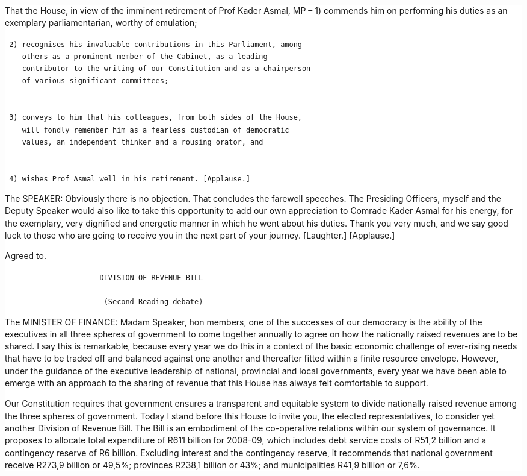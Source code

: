 
  That the House, in view of the imminent retirement of Prof Kader Asmal,
  MP –
     1) commends him on performing his duties as an exemplary
        parliamentarian, worthy of emulation;


     2) recognises his invaluable contributions in this Parliament, among
        others as a prominent member of the Cabinet, as a leading
        contributor to the writing of our Constitution and as a chairperson
        of various significant committees;


     3) conveys to him that his colleagues, from both sides of the House,
        will fondly remember him as a fearless custodian of democratic
        values, an independent thinker and a rousing orator, and


     4) wishes Prof Asmal well in his retirement. [Applause.]


The SPEAKER: Obviously there is no objection. That concludes the farewell
speeches. The Presiding Officers, myself and the Deputy Speaker would also
like to take this opportunity to add our own appreciation to Comrade Kader
Asmal for his energy, for the exemplary, very dignified and energetic
manner in which he went about his duties. Thank you very much, and we say
good luck to those who are going to receive you in the next part of your
journey. [Laughter.] [Applause.]

Agreed to.

                          DIVISION OF REVENUE BILL

                           (Second Reading debate)

The MINISTER OF FINANCE: Madam Speaker, hon members, one of the successes
of our democracy is the ability of the executives in all three spheres of
government to come together annually to agree on how the nationally raised
revenues are to be shared. I say this is remarkable, because every year we
do this in a context of the basic economic challenge of ever-rising needs
that have to be traded off and balanced against one another and thereafter
fitted within a finite resource envelope. However, under the guidance of
the executive leadership of national, provincial and local governments,
every year we have been able to emerge with an approach to the sharing of
revenue that this House has always felt comfortable to support.

Our Constitution requires that government ensures a transparent and
equitable system to divide nationally raised revenue among the three
spheres of government. Today I stand before this House to invite you, the
elected representatives, to consider yet another Division of Revenue Bill.
The Bill is an embodiment of the co-operative relations within our system
of governance. It proposes to allocate total expenditure of R611 billion
for 2008-09, which includes debt service costs of R51,2 billion and a
contingency reserve of R6 billion. Excluding interest and the contingency
reserve, it recommends that national government receive R273,9 billion or
49,5%; provinces R238,1 billion or 43%; and municipalities R41,9 billion or
7,6%.
